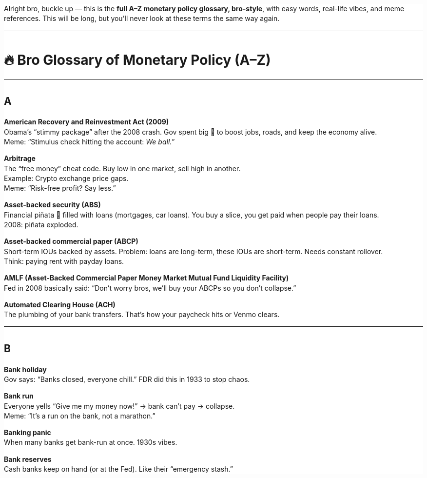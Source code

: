 Alright bro, buckle up — this is the **full A–Z monetary policy glossary, bro-style**, with easy words, real-life vibes, and meme references. This will be long, but you’ll never look at these terms the same way again.  

---

# 🔥 Bro Glossary of Monetary Policy (A–Z)

---

## A
**American Recovery and Reinvestment Act (2009)**  
Obama’s “stimmy package” after the 2008 crash. Gov spent big 💸 to boost jobs, roads, and keep the economy alive.  
Meme: “Stimulus check hitting the account: *We ball.*”

**Arbitrage**  
The “free money” cheat code. Buy low in one market, sell high in another.  
Example: Crypto exchange price gaps.  
Meme: “Risk-free profit? Say less.”

**Asset-backed security (ABS)**  
Financial piñata 🎉 filled with loans (mortgages, car loans). You buy a slice, you get paid when people pay their loans.  
2008: piñata exploded.

**Asset-backed commercial paper (ABCP)**  
Short-term IOUs backed by assets. Problem: loans are long-term, these IOUs are short-term. Needs constant rollover.  
Think: paying rent with payday loans.

**AMLF (Asset-Backed Commercial Paper Money Market Mutual Fund Liquidity Facility)**  
Fed in 2008 basically said: “Don’t worry bros, we’ll buy your ABCPs so you don’t collapse.”  

**Automated Clearing House (ACH)**  
The plumbing of your bank transfers. That’s how your paycheck hits or Venmo clears.  

---

## B
**Bank holiday**  
Gov says: “Banks closed, everyone chill.” FDR did this in 1933 to stop chaos.  

**Bank run**  
Everyone yells “Give me my money now!” → bank can’t pay → collapse.  
Meme: “It’s a run on the bank, not a marathon.”

**Banking panic**  
When many banks get bank-run at once. 1930s vibes.  

**Bank reserves**  
Cash banks keep on hand (or at the Fed). Like their “emergency stash.”  
